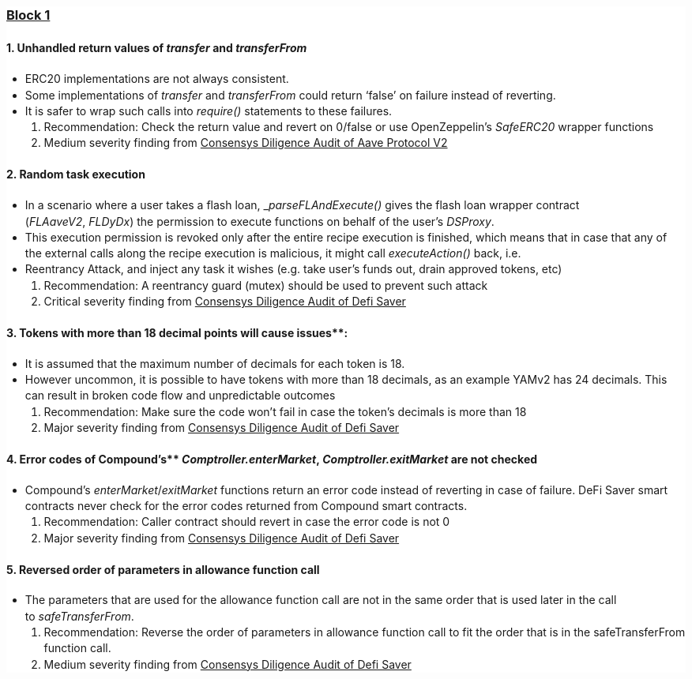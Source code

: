 
### [Block 1](https://www.youtube.com/watch?v=SromSImIpHE)
#### 1. **Unhandled return values of** _**transfer**_ **and** _**transferFrom**_
- ERC20 implementations are not always consistent.
- Some implementations of _transfer_ and _transferFrom_ could return ‘false’ on failure instead of reverting.
- It is safer to wrap such calls into _require()_ statements to these failures.
	1. Recommendation: Check the return value and revert on 0/false or use OpenZeppelin’s _SafeERC20_ wrapper functions
	2. Medium severity finding from [Consensys Diligence Audit of Aave Protocol V2](https://consensys.net/diligence/audits/2020/09/aave-protocol-v2/#unhandled-return-values-of-transfer-and-transferfrom)

#### 2. **Random task execution**
- In a scenario where a user takes a flash loan, __parseFLAndExecute()_ gives the flash loan wrapper contract (_FLAaveV2_, _FLDyDx_) the permission to execute functions on behalf of the user’s _DSProxy_.
- This execution permission is revoked only after the entire recipe execution is finished, which means that in case that any of the external calls along the recipe execution is malicious, it might call _executeAction()_ back, i.e.
- Reentrancy Attack, and inject any task it wishes (e.g. take user’s funds out, drain approved tokens, etc)
    1. Recommendation: A reentrancy guard (mutex) should be used to prevent such attack
    2. Critical severity finding from [Consensys Diligence Audit of Defi Saver](https://consensys.net/diligence/audits/2021/03/defi-saver/#random-task-execution)

#### 3. Tokens with more than 18 decimal points will cause issues**:
- It is assumed that the maximum number of decimals for each token is 18.
- However uncommon, it is possible to have tokens with more than 18 decimals, as an example YAMv2 has 24 decimals. This can result in broken code flow and unpredictable outcomes
    1. Recommendation: Make sure the code won’t fail in case the token’s decimals is more than 18
    2. Major severity finding from [Consensys Diligence Audit of Defi Saver](https://consensys.net/diligence/audits/2021/03/defi-saver/#tokens-with-more-than-18-decimal-points-will-cause-issues)

#### 4. Error codes of Compound’s** _**Comptroller.enterMarket**_**,** _**Comptroller.exitMarket**_ **are not checked**
- Compound’s _enterMarket_/_exitMarket_ functions return an error code instead of reverting in case of failure. DeFi Saver smart contracts never check for the error codes returned from Compound smart contracts.
    1. Recommendation: Caller contract should revert in case the error code is not 0
    2. Major severity finding from [Consensys Diligence Audit of Defi Saver](https://consensys.net/diligence/audits/2021/03/defi-saver/#error-codes-of-compound-s-comptroller-entermarket-comptroller-exitmarket-are-not-checked)

#### 5. Reversed order of parameters in allowance function call
- The parameters that are used for the allowance function call are not in the same order that is used later in the call to _safeTransferFrom_.
    1. Recommendation: Reverse the order of parameters in allowance function call to fit the order that is in the safeTransferFrom function call.
    2. Medium severity finding from [Consensys Diligence Audit of Defi Saver](https://consensys.net/diligence/audits/2021/03/defi-saver/#reversed-order-of-parameters-in-allowance-function-call)
